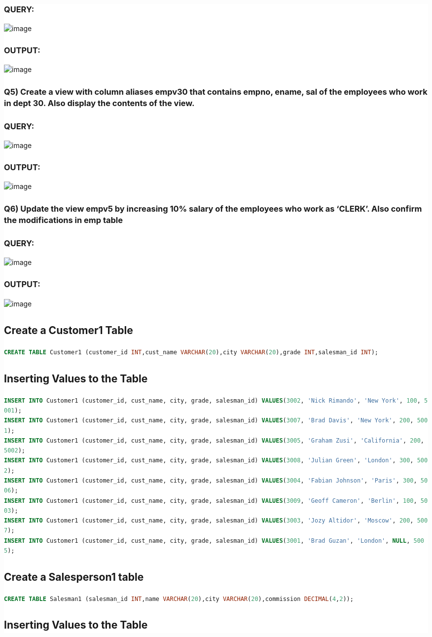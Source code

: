 ### QUERY:
![image](https://github.com/DrUmaRaniV/DBMS/assets/143496311/05f55d71-015f-429f-8da0-340ae1e3eaa2)

### OUTPUT:
![image](https://github.com/DrUmaRaniV/DBMS/assets/143496311/c2549e8e-6041-4796-a4e6-4311398327c9)

### Q5) Create a view with column aliases empv30 that contains empno, ename, sal of the employees who work in dept 30. Also display the contents of the view.

### QUERY:
![image](https://github.com/DrUmaRaniV/DBMS/assets/143496311/c93861ec-f4e8-4d97-8747-4bcee67af5aa)

### OUTPUT:
![image](https://github.com/DrUmaRaniV/DBMS/assets/143496311/2aab52be-5ce6-4194-b337-f3b96422f132)

### Q6) Update the view empv5 by increasing 10% salary of the employees who work as ‘CLERK’. Also confirm the modifications in emp table

### QUERY:
![image](https://github.com/DrUmaRaniV/DBMS/assets/143496311/c03b1ccc-ff77-46b0-a9ef-2906a5813181)

### OUTPUT:
![image](https://github.com/DrUmaRaniV/DBMS/assets/143496311/8d4765d2-9f9e-4106-9d8c-50fdd7b7a4b0)

## Create a Customer1 Table
```sql
CREATE TABLE Customer1 (customer_id INT,cust_name VARCHAR(20),city VARCHAR(20),grade INT,salesman_id INT);
```
## Inserting Values to the Table
```sql
INSERT INTO Customer1 (customer_id, cust_name, city, grade, salesman_id) VALUES(3002, 'Nick Rimando', 'New York', 100, 5001);
INSERT INTO Customer1 (customer_id, cust_name, city, grade, salesman_id) VALUES(3007, 'Brad Davis', 'New York', 200, 5001);
INSERT INTO Customer1 (customer_id, cust_name, city, grade, salesman_id) VALUES(3005, 'Graham Zusi', 'California', 200, 5002);
INSERT INTO Customer1 (customer_id, cust_name, city, grade, salesman_id) VALUES(3008, 'Julian Green', 'London', 300, 5002);
INSERT INTO Customer1 (customer_id, cust_name, city, grade, salesman_id) VALUES(3004, 'Fabian Johnson', 'Paris', 300, 5006);
INSERT INTO Customer1 (customer_id, cust_name, city, grade, salesman_id) VALUES(3009, 'Geoff Cameron', 'Berlin', 100, 5003);
INSERT INTO Customer1 (customer_id, cust_name, city, grade, salesman_id) VALUES(3003, 'Jozy Altidor', 'Moscow', 200, 5007);
INSERT INTO Customer1 (customer_id, cust_name, city, grade, salesman_id) VALUES(3001, 'Brad Guzan', 'London', NULL, 5005);
```
## Create a Salesperson1 table
```sql
CREATE TABLE Salesman1 (salesman_id INT,name VARCHAR(20),city VARCHAR(20),commission DECIMAL(4,2));
```
## Inserting Values to the Table